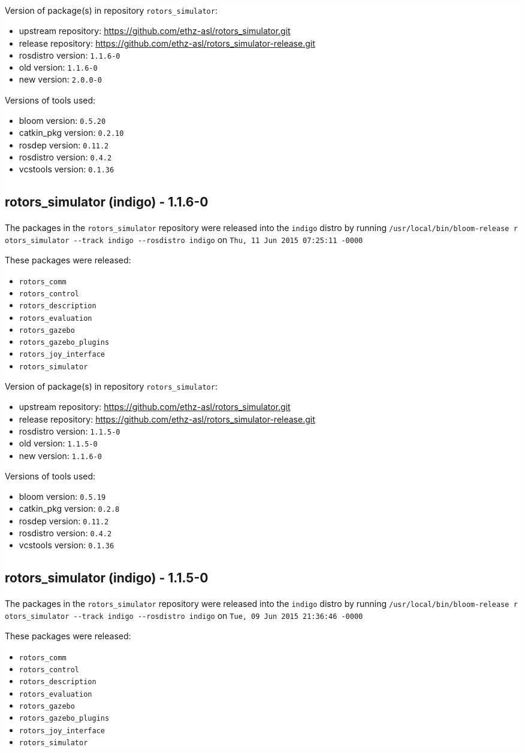 Version of package(s) in repository `rotors_simulator`:
- upstream repository: https://github.com/ethz-asl/rotors_simulator.git
- release repository: https://github.com/ethz-asl/rotors_simulator-release.git
- rosdistro version: `1.1.6-0`
- old version: `1.1.6-0`
- new version: `2.0.0-0`

Versions of tools used:
- bloom version: `0.5.20`
- catkin_pkg version: `0.2.10`
- rosdep version: `0.11.2`
- rosdistro version: `0.4.2`
- vcstools version: `0.1.36`


## rotors_simulator (indigo) - 1.1.6-0

The packages in the `rotors_simulator` repository were released into the `indigo` distro by running `/usr/local/bin/bloom-release rotors_simulator --track indigo --rosdistro indigo` on `Thu, 11 Jun 2015 07:25:11 -0000`

These packages were released:
- `rotors_comm`
- `rotors_control`
- `rotors_description`
- `rotors_evaluation`
- `rotors_gazebo`
- `rotors_gazebo_plugins`
- `rotors_joy_interface`
- `rotors_simulator`

Version of package(s) in repository `rotors_simulator`:
- upstream repository: https://github.com/ethz-asl/rotors_simulator.git
- release repository: https://github.com/ethz-asl/rotors_simulator-release.git
- rosdistro version: `1.1.5-0`
- old version: `1.1.5-0`
- new version: `1.1.6-0`

Versions of tools used:
- bloom version: `0.5.19`
- catkin_pkg version: `0.2.8`
- rosdep version: `0.11.2`
- rosdistro version: `0.4.2`
- vcstools version: `0.1.36`


## rotors_simulator (indigo) - 1.1.5-0

The packages in the `rotors_simulator` repository were released into the `indigo` distro by running `/usr/local/bin/bloom-release rotors_simulator --track indigo --rosdistro indigo` on `Tue, 09 Jun 2015 21:36:46 -0000`

These packages were released:
- `rotors_comm`
- `rotors_control`
- `rotors_description`
- `rotors_evaluation`
- `rotors_gazebo`
- `rotors_gazebo_plugins`
- `rotors_joy_interface`
- `rotors_simulator`
